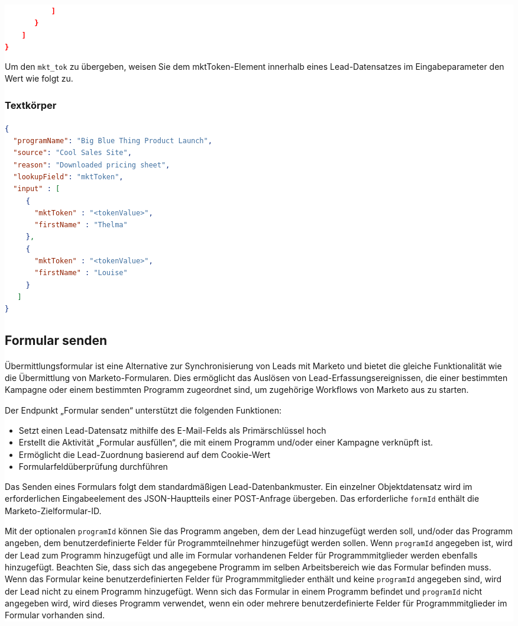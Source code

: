 ```json
           ]
       }
    ]
}
```

Um den `mkt_tok` zu übergeben, weisen Sie dem mktToken-Element innerhalb eines Lead-Datensatzes im Eingabeparameter den Wert wie folgt zu.

### Textkörper

```json
{
  "programName": "Big Blue Thing Product Launch",
  "source": "Cool Sales Site",
  "reason": "Downloaded pricing sheet",
  "lookupField": "mktToken",
  "input" : [
     {
       "mktToken" : "<tokenValue>",
       "firstName" : "Thelma"
     },
     {
       "mktToken" : "<tokenValue>",
       "firstName" : "Louise"
     }
   ]
}
```

## Formular senden

Übermittlungsformular ist eine Alternative zur Synchronisierung von Leads mit Marketo und bietet die gleiche Funktionalität wie die Übermittlung von Marketo-Formularen. Dies ermöglicht das Auslösen von Lead-Erfassungsereignissen, die einer bestimmten Kampagne oder einem bestimmten Programm zugeordnet sind, um zugehörige Workflows von Marketo aus zu starten.

Der Endpunkt „Formular senden“ unterstützt die folgenden Funktionen:

* Setzt einen Lead-Datensatz mithilfe des E-Mail-Felds als Primärschlüssel hoch
* Erstellt die Aktivität „Formular ausfüllen“, die mit einem Programm und/oder einer Kampagne verknüpft ist.
* Ermöglicht die Lead-Zuordnung basierend auf dem Cookie-Wert
* Formularfeldüberprüfung durchführen

Das Senden eines Formulars folgt dem standardmäßigen Lead-Datenbankmuster. Ein einzelner Objektdatensatz wird im erforderlichen Eingabeelement des JSON-Hauptteils einer POST-Anfrage übergeben. Das erforderliche `formId` enthält die Marketo-Zielformular-ID.

Mit der optionalen `programId` können Sie das Programm angeben, dem der Lead hinzugefügt werden soll, und/oder das Programm angeben, dem benutzerdefinierte Felder für Programmteilnehmer hinzugefügt werden sollen. Wenn `programId` angegeben ist, wird der Lead zum Programm hinzugefügt und alle im Formular vorhandenen Felder für Programmmitglieder werden ebenfalls hinzugefügt. Beachten Sie, dass sich das angegebene Programm im selben Arbeitsbereich wie das Formular befinden muss. Wenn das Formular keine benutzerdefinierten Felder für Programmmitglieder enthält und keine `programId` angegeben sind, wird der Lead nicht zu einem Programm hinzugefügt. Wenn sich das Formular in einem Programm befindet und `programId` nicht angegeben wird, wird dieses Programm verwendet, wenn ein oder mehrere benutzerdefinierte Felder für Programmmitglieder im Formular vorhanden sind.
